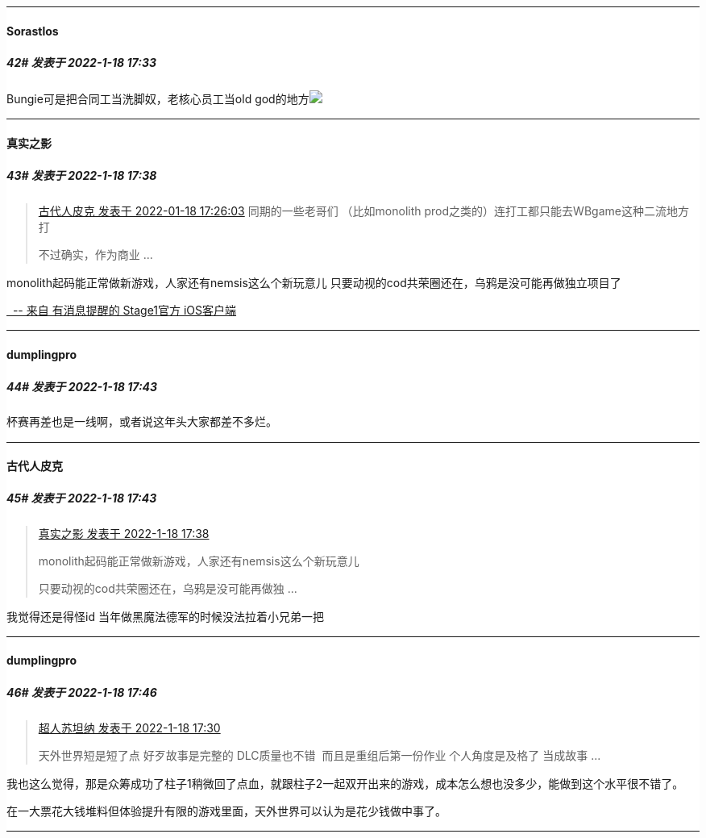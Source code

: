 *****

####  Sorastlos  
##### 42#       发表于 2022-1-18 17:33

Bungie可是把合同工当洗脚奴，老核心员工当old god的地方<img src="https://static.saraba1st.com/image/smiley/face2017/049.png" referrerpolicy="no-referrer">

*****

####  真实之影  
##### 43#       发表于 2022-1-18 17:38

<blockquote><a href="httphttps://bbs.saraba1st.com/2b/forum.php?mod=redirect&amp;goto=findpost&amp;pid=54338409&amp;ptid=2047978" target="_blank">古代人皮克 发表于 2022-01-18 17:26:03</a>
同期的一些老哥们 （比如monolith prod之类的）连打工都只能去WBgame这种二流地方打

不过确实，作为商业 ...</blockquote>monolith起码能正常做新游戏，人家还有nemsis这么个新玩意儿
只要动视的cod共荣圈还在，乌鸦是没可能再做独立项目了

[  -- 来自 有消息提醒的 Stage1官方 iOS客户端](https://itunes.apple.com/fi/app/saraba1st/id1221237470?mt=8)

*****

####  dumplingpro  
##### 44#       发表于 2022-1-18 17:43

杯赛再差也是一线啊，或者说这年头大家都差不多烂。

*****

####  古代人皮克  
##### 45#       发表于 2022-1-18 17:43

<blockquote><a href="httphttps://bbs.saraba1st.com/2b/forum.php?mod=redirect&amp;goto=findpost&amp;pid=54338582&amp;ptid=2047978" target="_blank">真实之影 发表于 2022-1-18 17:38</a>

monolith起码能正常做新游戏，人家还有nemsis这么个新玩意儿

只要动视的cod共荣圈还在，乌鸦是没可能再做独 ...</blockquote>
我觉得还是得怪id 当年做黑魔法德军的时候没法拉着小兄弟一把

*****

####  dumplingpro  
##### 46#       发表于 2022-1-18 17:46

<blockquote><a href="httphttps://bbs.saraba1st.com/2b/forum.php?mod=redirect&amp;goto=findpost&amp;pid=54338478&amp;ptid=2047978" target="_blank">超人苏坦纳 发表于 2022-1-18 17:30</a>

天外世界短是短了点 好歹故事是完整的 DLC质量也不错  而且是重组后第一份作业 个人角度是及格了 当成故事 ...</blockquote>
我也这么觉得，那是众筹成功了柱子1稍微回了点血，就跟柱子2一起双开出来的游戏，成本怎么想也没多少，能做到这个水平很不错了。

在一大票花大钱堆料但体验提升有限的游戏里面，天外世界可以认为是花少钱做中事了。

*****
